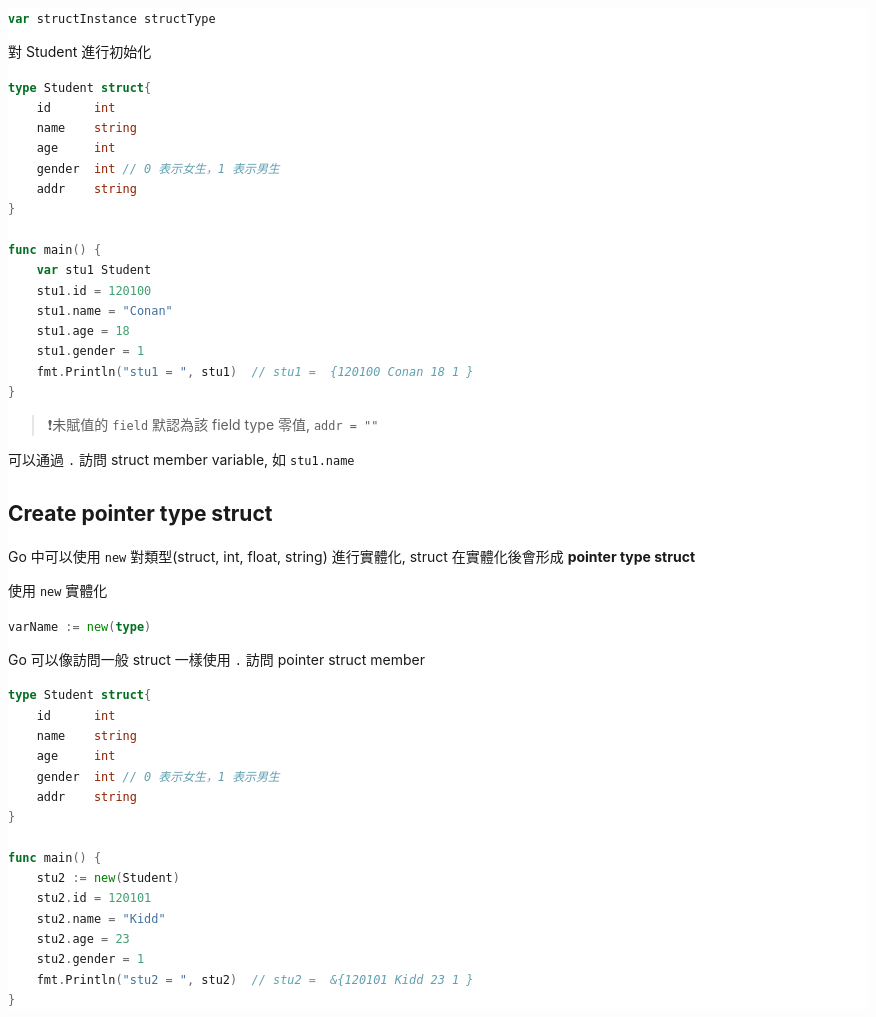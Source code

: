 ```go
var structInstance structType
```

對 Student 進行初始化

```go
type Student struct{
    id      int
    name    string
    age     int
    gender  int // 0 表示女生，1 表示男生
    addr    string
}

func main() {
    var stu1 Student
    stu1.id = 120100
    stu1.name = "Conan"
    stu1.age = 18
    stu1.gender = 1
    fmt.Println("stu1 = ", stu1)  // stu1 =  {120100 Conan 18 1 }
}
```

>❗️未賦值的 `field` 默認為該 field type 零值, `addr = ""`

可以通過 `.` 訪問 struct member variable, 如 `stu1.name`

## Create pointer type struct

Go 中可以使用 `new` 對類型(struct, int, float, string) 進行實體化, struct 在實體化後會形成 **pointer type struct**

使用 `new` 實體化
```go
varName := new(type)
```

Go 可以像訪問一般 struct 一樣使用 `.` 訪問 pointer struct member
```go
type Student struct{
    id      int
    name    string
    age     int
    gender  int // 0 表示女生，1 表示男生
    addr    string
}

func main() {
    stu2 := new(Student)
    stu2.id = 120101
    stu2.name = "Kidd"
    stu2.age = 23
    stu2.gender = 1
    fmt.Println("stu2 = ", stu2)  // stu2 =  &{120101 Kidd 23 1 }
}
```
